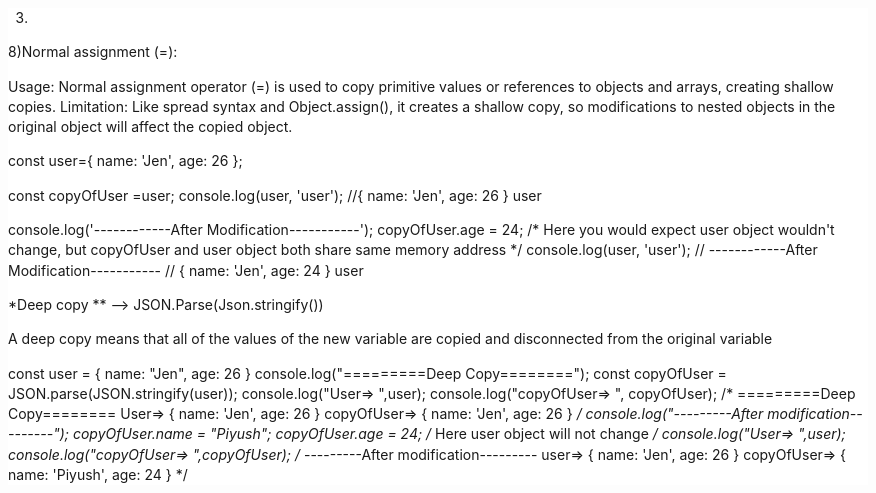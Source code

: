 3.
8)Normal assignment (=):

Usage: Normal assignment operator (=) is used to copy primitive values or references to objects and arrays, creating shallow copies.
Limitation: Like spread syntax and Object.assign(), it creates a shallow copy, so modifications to nested objects in the original object will affect the copied object.

const user={
    name: 'Jen',
    age: 26
};

const copyOfUser =user;
console.log(user, 'user'); //{ name: 'Jen', age: 26 } user

console.log('------------After Modification-----------');
copyOfUser.age = 24;
/*
Here you would expect user object wouldn't change, but copyOfUser 
and user object both share same memory address
*/
console.log(user, 'user');
// ------------After Modification-----------
// { name: 'Jen', age: 24 } user


*Deep copy ** --> JSON.Parse(Json.stringify())

A deep copy means that all of the values of the new variable are copied and disconnected from the original variable



const user = {
    name: "Jen",
    age: 26
}
console.log("=========Deep Copy========");
const copyOfUser = JSON.parse(JSON.stringify(user));
console.log("User=> ",user);
console.log("copyOfUser=> ", copyOfUser);
/*
=========Deep Copy========
User=>  { name: 'Jen', age: 26 }
copyOfUser=>  { name: 'Jen', age: 26 }
*/
console.log("---------After modification---------");
copyOfUser.name = "Piyush";
copyOfUser.age = 24;
/*
Here user object will not change
*/
console.log("User=> ",user);
console.log("copyOfUser=> ",copyOfUser);
/*
---------After modification---------
user=>  { name: 'Jen', age: 26 }
copyOfUser=>  { name: 'Piyush', age: 24 }
*/
